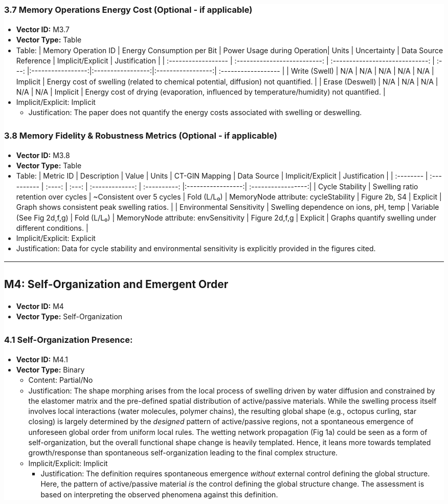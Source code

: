 ### **3.7 Memory Operations Energy Cost (Optional - if applicable)**
* **Vector ID:** M3.7
* **Vector Type:** Table
*   Table:
    | Memory Operation ID | Energy Consumption per Bit | Power Usage during Operation| Units | Uncertainty | Data Source Reference | Implicit/Explicit | Justification |
    | :------------------ | :--------------------------: | :-----------------------------: | :---: |:-----------------:|:-----------------:|:-----------------:| :------------------ |
    | Write (Swell)       | N/A                          | N/A                             | N/A   | N/A               | N/A                   | Implicit          | Energy cost of swelling (related to chemical potential, diffusion) not quantified. |
    | Erase (Deswell)     | N/A                          | N/A                             | N/A   | N/A               | N/A                   | Implicit          | Energy cost of drying (evaporation, influenced by temperature/humidity) not quantified. |
*   Implicit/Explicit: Implicit
    *   Justification: The paper does not quantify the energy costs associated with swelling or deswelling.

### **3.8 Memory Fidelity & Robustness Metrics (Optional - if applicable)**
* **Vector ID:** M3.8
* **Vector Type:** Table
*   Table:
    | Metric ID | Description | Value | Units | CT-GIN Mapping | Data Source | Implicit/Explicit | Justification |
    | :-------- | :---------- | :----: | :---: | :-------------: | :----------: |:-----------------:| :-----------------:|
    | Cycle Stability | Swelling ratio retention over cycles | ~Consistent over 5 cycles | Fold (L/L₀) | MemoryNode attribute: cycleStability | Figure 2b, S4 | Explicit | Graph shows consistent peak swelling ratios. |
    | Environmental Sensitivity | Swelling dependence on ions, pH, temp | Variable (See Fig 2d,f,g) | Fold (L/L₀) | MemoryNode attribute: envSensitivity | Figure 2d,f,g | Explicit | Graphs quantify swelling under different conditions. |
*   Implicit/Explicit: Explicit
*   Justification: Data for cycle stability and environmental sensitivity is explicitly provided in the figures cited.

---

## M4: Self-Organization and Emergent Order
*   **Vector ID:** M4
*   **Vector Type:** Self-Organization

### **4.1 Self-Organization Presence:**

*   **Vector ID:** M4.1
*   **Vector Type:** Binary
    *   Content: Partial/No
    *   Justification: The shape morphing arises from the local process of swelling driven by water diffusion and constrained by the elastomer matrix and the pre-defined spatial distribution of active/passive materials. While the swelling process itself involves local interactions (water molecules, polymer chains), the resulting global shape (e.g., octopus curling, star closing) is largely determined by the *designed* pattern of active/passive regions, not a spontaneous emergence of unforeseen global order from uniform local rules. The wetting network propagation (Fig 1a) could be seen as a form of self-organization, but the overall functional shape change is heavily templated. Hence, it leans more towards templated growth/response than spontaneous self-organization leading to the final complex structure.
    *   Implicit/Explicit: Implicit
        *  Justification: The definition requires spontaneous emergence *without* external control defining the global structure. Here, the pattern of active/passive material *is* the control defining the global structure change. The assessment is based on interpreting the observed phenomena against this definition.
